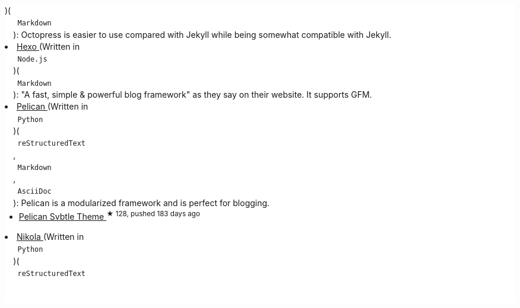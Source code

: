   </code>
  )(
  <code>
   Markdown
  </code>
  ): Octopress is easier to use compared with Jekyll while being somewhat compatible with Jekyll.
 </li>
 <li>
  <a href="https://hexo.io/">
   Hexo
  </a>
  (Written in
  <code>
   Node.js
  </code>
  )(
  <code>
   Markdown
  </code>
  ): "A fast, simple & powerful blog framework" as they say on their website. It supports GFM.
 </li>
 <li>
  <a href="http://getpelican.com">
   Pelican
  </a>
  (Written in
  <code>
   Python
  </code>
  )(
  <code>
   reStructuredText
  </code>
  ,
  <code>
   Markdown
  </code>
  ,
  <code>
   AsciiDoc
  </code>
  ): Pelican is a modularized framework and is perfect for blogging.
  <ul>
   <li>
    <a href="https://github.com/wting/pelican-svbtle">
     Pelican Svbtle Theme
    </a>
    <sup>
     &#9733 128, pushed 183 days ago
    </sup>
   </li>
  </ul>
 </li>
 <li>
  <a href="https://getnikola.com/">
   Nikola
  </a>
  (Written in
  <code>
   Python
  </code>
  )(
  <code>
   reStructuredText